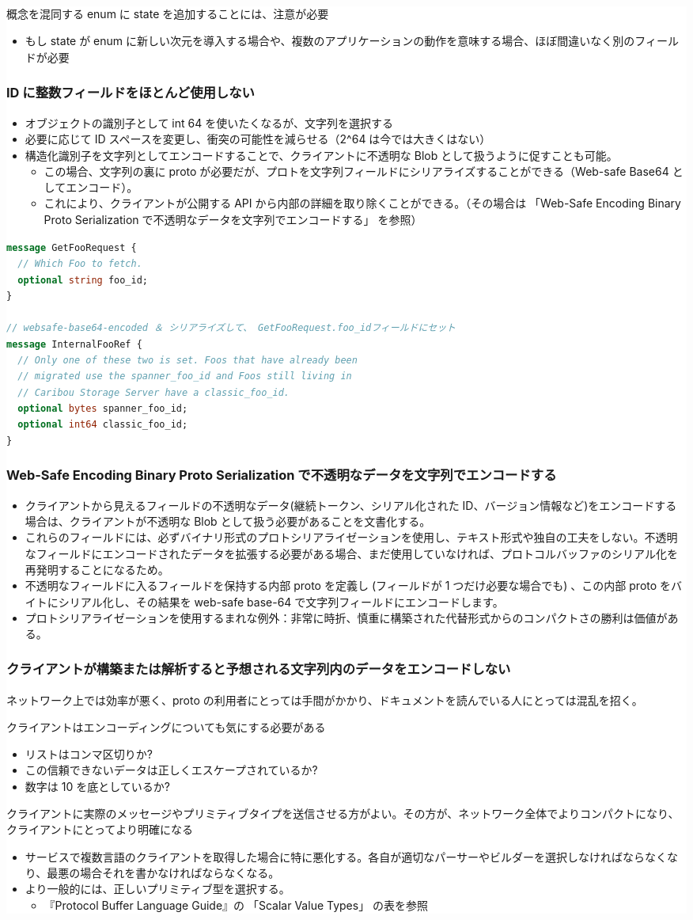 概念を混同する enum に state を追加することには、注意が必要

- もし state が enum に新しい次元を導入する場合や、複数のアプリケーションの動作を意味する場合、ほぼ間違いなく別のフィールドが必要

### ID に整数フィールドをほとんど使用しない

- オブジェクトの識別子として int 64 を使いたくなるが、文字列を選択する
- 必要に応じて ID スペースを変更し、衝突の可能性を減らせる（2^64 は今では大きくはない）
- 構造化識別子を文字列としてエンコードすることで、クライアントに不透明な Blob として扱うように促すことも可能。
  - この場合、文字列の裏に proto が必要だが、プロトを文字列フィールドにシリアライズすることができる（Web-safe Base64 としてエンコード）。
  - これにより、クライアントが公開する API から内部の詳細を取り除くことができる。（その場合は 「Web-Safe Encoding Binary Proto Serialization で不透明なデータを文字列でエンコードする」 を参照）

```proto
message GetFooRequest {
  // Which Foo to fetch.
  optional string foo_id;
}

// websafe-base64-encoded ＆ シリアライズして、 GetFooRequest.foo_idフィールドにセット
message InternalFooRef {
  // Only one of these two is set. Foos that have already been
  // migrated use the spanner_foo_id and Foos still living in
  // Caribou Storage Server have a classic_foo_id.
  optional bytes spanner_foo_id;
  optional int64 classic_foo_id;
}
```

### Web-Safe Encoding Binary Proto Serialization で不透明なデータを文字列でエンコードする

- クライアントから見えるフィールドの不透明なデータ(継続トークン、シリアル化された ID、バージョン情報など)をエンコードする場合は、クライアントが不透明な Blob として扱う必要があることを文書化する。
- これらのフィールドには、必ずバイナリ形式のプロトシリアライゼーションを使用し、テキスト形式や独自の工夫をしない。不透明なフィールドにエンコードされたデータを拡張する必要がある場合、まだ使用していなければ、プロトコルバッファのシリアル化を再発明することになるため。
- 不透明なフィールドに入るフィールドを保持する内部 proto を定義し (フィールドが 1 つだけ必要な場合でも) 、この内部 proto をバイトにシリアル化し、その結果を web-safe base-64 で文字列フィールドにエンコードします。
- プロトシリアライゼーションを使用するまれな例外：非常に時折、慎重に構築された代替形式からのコンパクトさの勝利は価値がある。

### クライアントが構築または解析すると予想される文字列内のデータをエンコードしない

ネットワーク上では効率が悪く、proto の利用者にとっては手間がかかり、ドキュメントを読んでいる人にとっては混乱を招く。

クライアントはエンコーディングについても気にする必要がある

- リストはコンマ区切りか?
- この信頼できないデータは正しくエスケープされているか?
- 数字は 10 を底としているか?

クライアントに実際のメッセージやプリミティブタイプを送信させる方がよい。その方が、ネットワーク全体でよりコンパクトになり、クライアントにとってより明確になる

- サービスで複数言語のクライアントを取得した場合に特に悪化する。各自が適切なパーサーやビルダーを選択しなければならなくなり、最悪の場合それを書かなければならなくなる。
- より一般的には、正しいプリミティブ型を選択する。
  - 『Protocol Buffer Language Guide』の 「Scalar Value Types」 の表を参照

